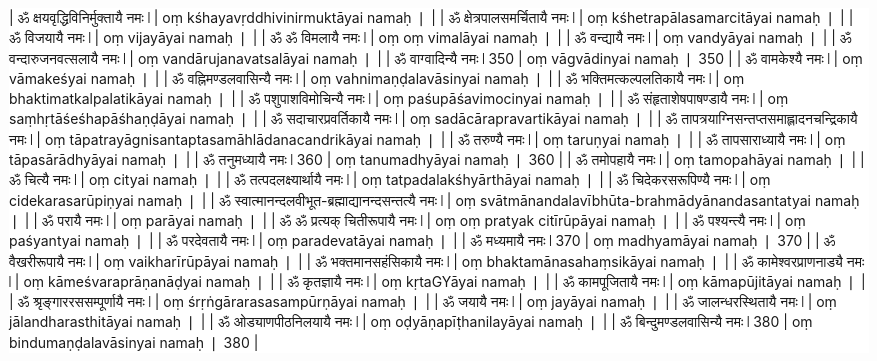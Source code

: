 | ॐ क्षयवृद्धिविनिर्मुक्तायै नमः ❘   | oṃ kśhayavṛddhivinirmuktāyai namaḥ ❘   |
| ॐ क्षेत्रपालसमर्चितायै नमः ❘   | oṃ kśhetrapālasamarcitāyai namaḥ ❘   |
| ॐ विजयायै नमः ❘   | oṃ vijayāyai namaḥ ❘   |
| ॐ ॐ विमलायै नमः ❘   | oṃ oṃ vimalāyai namaḥ ❘   |
| ॐ वन्द्यायै नमः ❘   | oṃ vandyāyai namaḥ ❘   |
| ॐ वन्दारुजनवत्सलायै नमः ❘   | oṃ vandārujanavatsalāyai namaḥ ❘   |
| ॐ वाग्वादिन्यै नमः ❘ 350   | oṃ vāgvādinyai namaḥ ❘ 350   |
| ॐ वामकेश्यै नमः ❘   | oṃ vāmakeśyai namaḥ ❘   |
| ॐ वह्निमण्डलवासिन्यै नमः ❘   | oṃ vahnimaṇḍalavāsinyai namaḥ ❘   |
| ॐ भक्तिमत्कल्पलतिकायै नमः ❘   | oṃ bhaktimatkalpalatikāyai namaḥ ❘   |
| ॐ पशुपाशविमोचिन्यै नमः ❘   | oṃ paśupāśavimocinyai namaḥ ❘   |
| ॐ संहृताशेषपाषण्डायै नमः ❘   | oṃ saṃhṛtāśeśhapāśhaṇḍāyai namaḥ ❘   |
| ॐ सदाचारप्रवर्तिकायै नमः ❘   | oṃ sadācārapravartikāyai namaḥ ❘   |
| ॐ तापत्रयाग्निसन्तप्तसमाह्लादनचन्द्रिकायै नमः ❘   | oṃ tāpatrayāgnisantaptasamāhlādanacandrikāyai namaḥ ❘   |
| ॐ तरुण्यै नमः ❘   | oṃ taruṇyai namaḥ ❘   |
| ॐ तापसाराध्यायै नमः ❘   | oṃ tāpasārādhyāyai namaḥ ❘   |
| ॐ तनुमध्यायै नमः ❘ 360   | oṃ tanumadhyāyai namaḥ ❘ 360   |
| ॐ तमोपहायै नमः ❘   | oṃ tamopahāyai namaḥ ❘   |
| ॐ चित्यै नमः ❘   | oṃ cityai namaḥ ❘   |
| ॐ तत्पदलक्ष्यार्थायै नमः ❘   | oṃ tatpadalakśhyārthāyai namaḥ ❘   |
| ॐ चिदेकरसरूपिण्यै नमः ❘   | oṃ cidekarasarūpiṇyai namaḥ ❘   |
| ॐ स्वात्मानन्दलवीभूत-ब्रह्माद्यानन्दसन्तत्यै नमः ❘   | oṃ svātmānandalavībhūta-brahmādyānandasantatyai namaḥ ❘   |
| ॐ परायै नमः ❘   | oṃ parāyai namaḥ ❘   |
| ॐ ॐ प्रत्यक् चितीरूपायै नमः ❘   | oṃ oṃ pratyak citīrūpāyai namaḥ ❘   |
| ॐ पश्यन्त्यै नमः ❘   | oṃ paśyantyai namaḥ ❘   |
| ॐ परदेवतायै नमः ❘   | oṃ paradevatāyai namaḥ ❘   |
| ॐ मध्यमायै नमः ❘ 370   | oṃ madhyamāyai namaḥ ❘ 370   |
| ॐ वैखरीरूपायै नमः ❘   | oṃ vaikharīrūpāyai namaḥ ❘   |
| ॐ भक्तमानसहंसिकायै नमः ❘   | oṃ bhaktamānasahaṃsikāyai namaḥ ❘   |
| ॐ कामेश्वरप्राणनाड्यै नमः ❘   | oṃ kāmeśvaraprāṇanāḍyai namaḥ ❘   |
| ॐ कृतज्ञायै नमः ❘   | oṃ kṛtaGYāyai namaḥ ❘   |
| ॐ कामपूजितायै नमः ❘   | oṃ kāmapūjitāyai namaḥ ❘   |
| ॐ श्रृङ्गाररससम्पूर्णायै नमः ❘   | oṃ śrṛṅgārarasasampūrṇāyai namaḥ ❘   |
| ॐ जयायै नमः ❘   | oṃ jayāyai namaḥ ❘   |
| ॐ जालन्धरस्थितायै नमः ❘   | oṃ jālandharasthitāyai namaḥ ❘   |
| ॐ ओड्याणपीठनिलयायै नमः ❘   | oṃ oḍyāṇapīṭhanilayāyai namaḥ ❘   |
| ॐ बिन्दुमण्डलवासिन्यै नमः ❘ 380   | oṃ bindumaṇḍalavāsinyai namaḥ ❘ 380   |